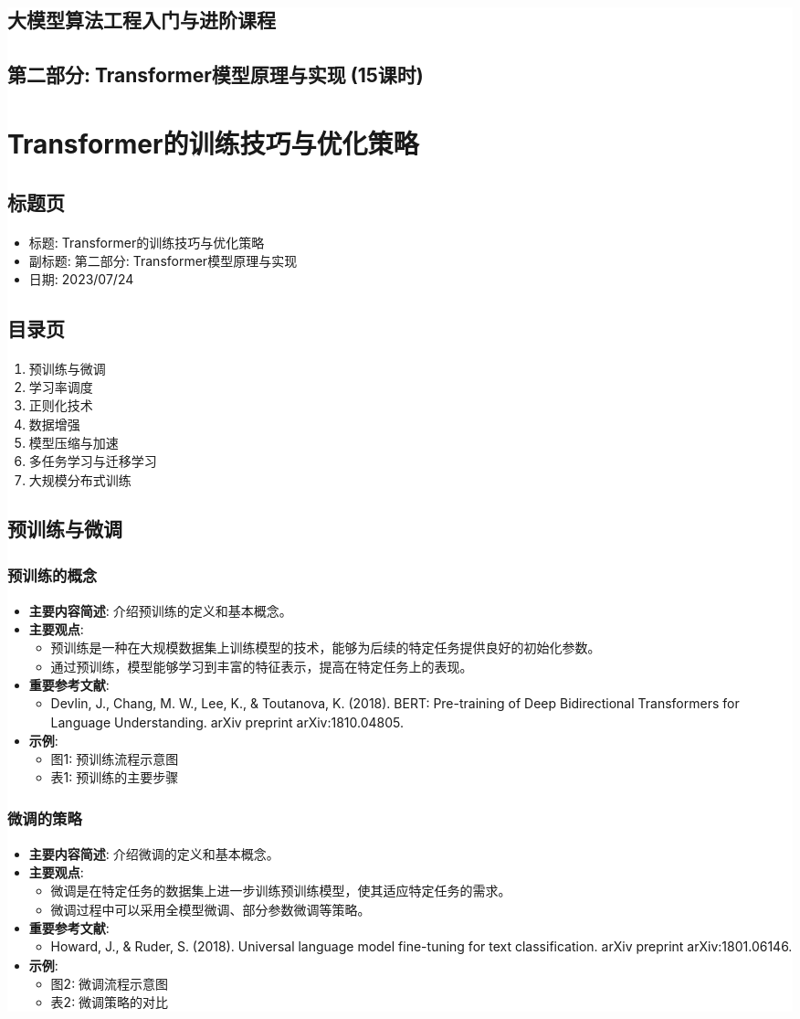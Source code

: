 
## 大模型算法工程入门与进阶课程

## 第二部分: Transformer模型原理与实现 (15课时)

# Transformer的训练技巧与优化策略

## 标题页

- 标题: Transformer的训练技巧与优化策略
- 副标题: 第二部分: Transformer模型原理与实现
- 日期: 2023/07/24

## 目录页

1. 预训练与微调
2. 学习率调度
3. 正则化技术
4. 数据增强
5. 模型压缩与加速
6. 多任务学习与迁移学习
7. 大规模分布式训练

## 预训练与微调

### 预训练的概念

- **主要内容简述**: 介绍预训练的定义和基本概念。
- **主要观点**:
  - 预训练是一种在大规模数据集上训练模型的技术，能够为后续的特定任务提供良好的初始化参数。
  - 通过预训练，模型能够学习到丰富的特征表示，提高在特定任务上的表现。
- **重要参考文献**:
  - Devlin, J., Chang, M. W., Lee, K., & Toutanova, K. (2018). BERT: Pre-training of Deep Bidirectional Transformers for Language Understanding. arXiv preprint arXiv:1810.04805.
- **示例**:
  - 图1: 预训练流程示意图
  - 表1: 预训练的主要步骤

### 微调的策略

- **主要内容简述**: 介绍微调的定义和基本概念。
- **主要观点**:
  - 微调是在特定任务的数据集上进一步训练预训练模型，使其适应特定任务的需求。
  - 微调过程中可以采用全模型微调、部分参数微调等策略。
- **重要参考文献**:
  - Howard, J., & Ruder, S. (2018). Universal language model fine-tuning for text classification. arXiv preprint arXiv:1801.06146.
- **示例**:
  - 图2: 微调流程示意图
  - 表2: 微调策略的对比
